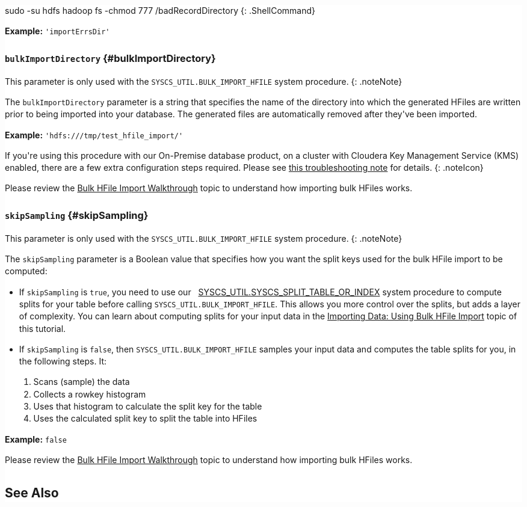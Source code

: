 <div class="preWrapper" markdown="1">
    sudo -su hdfs hadoop fs -chmod 777 /badRecordDirectory
{: .ShellCommand}
</div>

**Example:** <span class="Example">`'importErrsDir'`</span>

### `bulkImportDirectory` {#bulkImportDirectory}

This parameter is only used with the `SYSCS_UTIL.BULK_IMPORT_HFILE` system procedure.
{: .noteNote}

The `bulkImportDirectory` parameter is a string that specifies the name of the  directory into which the generated HFiles are written prior to being
imported into your database. The generated files are automatically removed after they've been imported.

**Example:** <span class="Example">`'hdfs:///tmp/test_hfile_import/'`</span>

If you're using this procedure with our On-Premise database product, on a cluster with Cloudera Key Management Service (KMS) enabled, there are a few extra configuration steps required. Please see [this troubleshooting note](bestpractices_onprem_importing.html#BulkImportKMS) for details.
{: .noteIcon}

Please review the [Bulk HFile Import Walkthrough](tutorials_ingest_importexampleshfile.html) topic to understand how importing bulk HFiles works.

### `skipSampling` {#skipSampling}

This parameter is only used with the `SYSCS_UTIL.BULK_IMPORT_HFILE` system procedure.
{: .noteNote}

The `skipSampling` parameter is a Boolean value that specifies how you want the split keys used for the bulk HFile import to be computed:

* If `skipSampling` is `true`, you need to use our &nbsp;&nbsp;[SYSCS_UTIL.SYSCS_SPLIT_TABLE_OR_INDEX](sqlref_sysprocs_splittable.html) system procedure to compute splits for your table before calling `SYSCS_UTIL.BULK_IMPORT_HFILE`. This allows you more control over the splits, but adds a layer of complexity. You can learn about computing splits for your input data in the [Importing Data: Using Bulk HFile Import](tutorials_ingest_importbulkhfile.html) topic of this tutorial.

* If `skipSampling` is `false`, then `SYSCS_UTIL.BULK_IMPORT_HFILE`
samples your input data and computes the table splits for you, in the following steps. It:

    1. Scans (sample) the data
    2. Collects a rowkey histogram
    3. Uses that histogram to calculate the split key for the table
    4. Uses the calculated split key to split the table into HFiles

**Example:** <span class="Example">`false`</span>

Please review the [Bulk HFile Import Walkthrough](tutorials_ingest_importexampleshfile.html) topic to understand how importing bulk HFiles works.

## See Also
